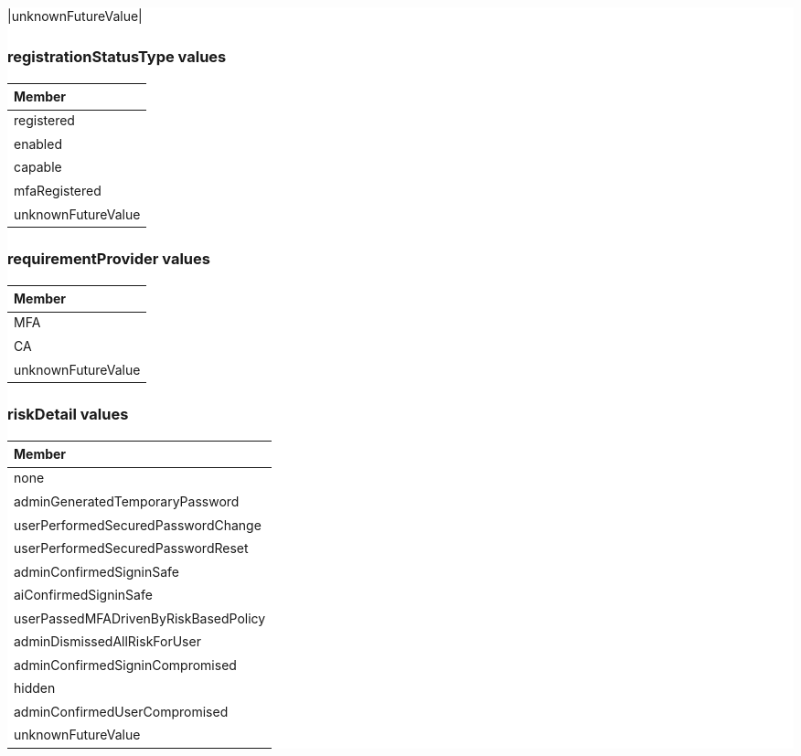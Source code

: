 |unknownFutureValue|

### registrationStatusType values 



|Member|
|:---|
|registered|
|enabled|
|capable|
|mfaRegistered|
|unknownFutureValue|

### requirementProvider values 



|Member|
|:---|
|MFA|
|CA|
|unknownFutureValue|

### riskDetail values 



|Member|
|:---|
|none|
|adminGeneratedTemporaryPassword|
|userPerformedSecuredPasswordChange|
|userPerformedSecuredPasswordReset|
|adminConfirmedSigninSafe|
|aiConfirmedSigninSafe|
|userPassedMFADrivenByRiskBasedPolicy|
|adminDismissedAllRiskForUser|
|adminConfirmedSigninCompromised|
|hidden|
|adminConfirmedUserCompromised|
|unknownFutureValue|
